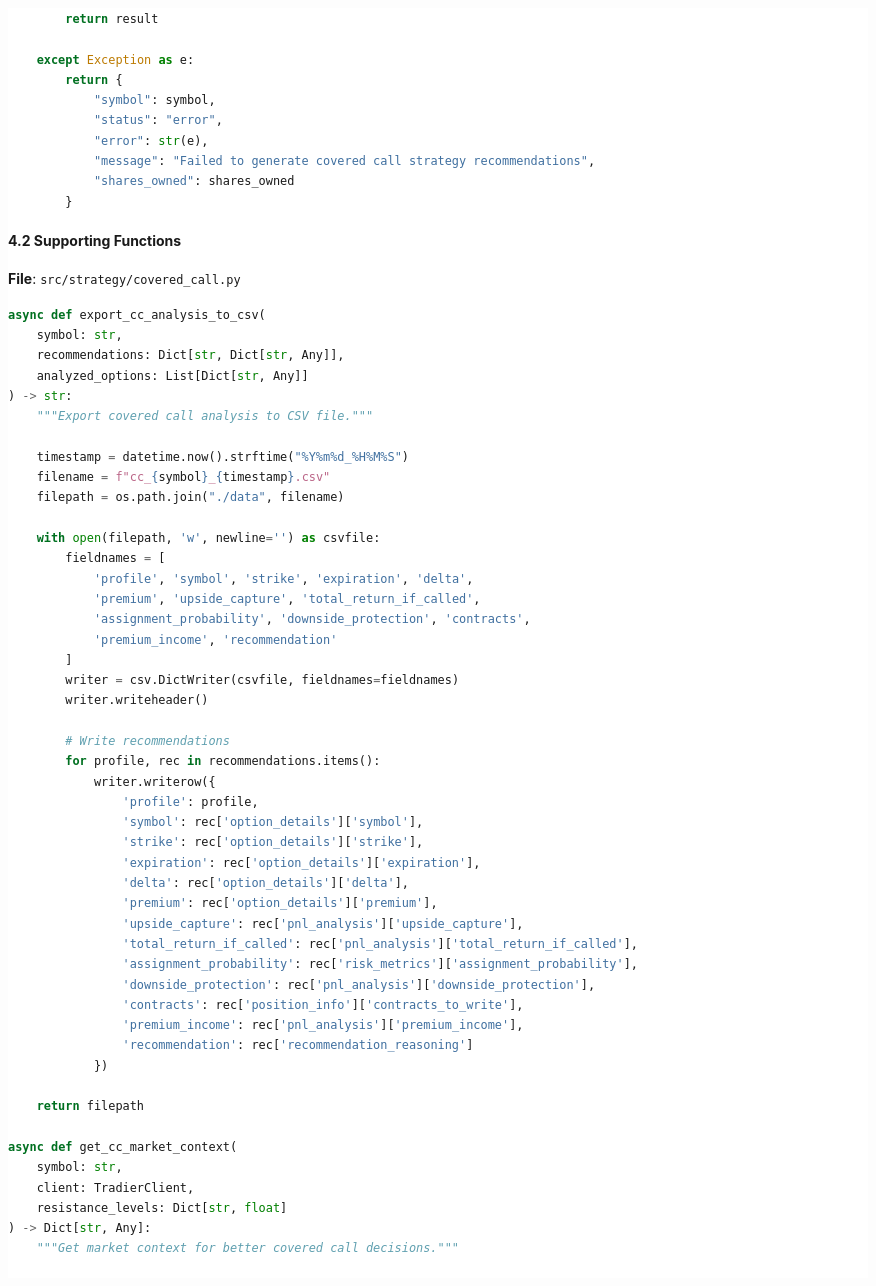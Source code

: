 ```python
        return result
        
    except Exception as e:
        return {
            "symbol": symbol,
            "status": "error",
            "error": str(e),
            "message": "Failed to generate covered call strategy recommendations",
            "shares_owned": shares_owned
        }
```

#### 4.2 Supporting Functions
**File**: `src/strategy/covered_call.py`

```python
async def export_cc_analysis_to_csv(
    symbol: str,
    recommendations: Dict[str, Dict[str, Any]],
    analyzed_options: List[Dict[str, Any]]
) -> str:
    """Export covered call analysis to CSV file."""
    
    timestamp = datetime.now().strftime("%Y%m%d_%H%M%S")
    filename = f"cc_{symbol}_{timestamp}.csv"
    filepath = os.path.join("./data", filename)
    
    with open(filepath, 'w', newline='') as csvfile:
        fieldnames = [
            'profile', 'symbol', 'strike', 'expiration', 'delta', 
            'premium', 'upside_capture', 'total_return_if_called',
            'assignment_probability', 'downside_protection', 'contracts',
            'premium_income', 'recommendation'
        ]
        writer = csv.DictWriter(csvfile, fieldnames=fieldnames)
        writer.writeheader()
        
        # Write recommendations
        for profile, rec in recommendations.items():
            writer.writerow({
                'profile': profile,
                'symbol': rec['option_details']['symbol'],
                'strike': rec['option_details']['strike'],
                'expiration': rec['option_details']['expiration'],
                'delta': rec['option_details']['delta'],
                'premium': rec['option_details']['premium'],
                'upside_capture': rec['pnl_analysis']['upside_capture'],
                'total_return_if_called': rec['pnl_analysis']['total_return_if_called'],
                'assignment_probability': rec['risk_metrics']['assignment_probability'],
                'downside_protection': rec['pnl_analysis']['downside_protection'],
                'contracts': rec['position_info']['contracts_to_write'],
                'premium_income': rec['pnl_analysis']['premium_income'],
                'recommendation': rec['recommendation_reasoning']
            })
    
    return filepath

async def get_cc_market_context(
    symbol: str,
    client: TradierClient,
    resistance_levels: Dict[str, float]
) -> Dict[str, Any]:
    """Get market context for better covered call decisions."""
    
```